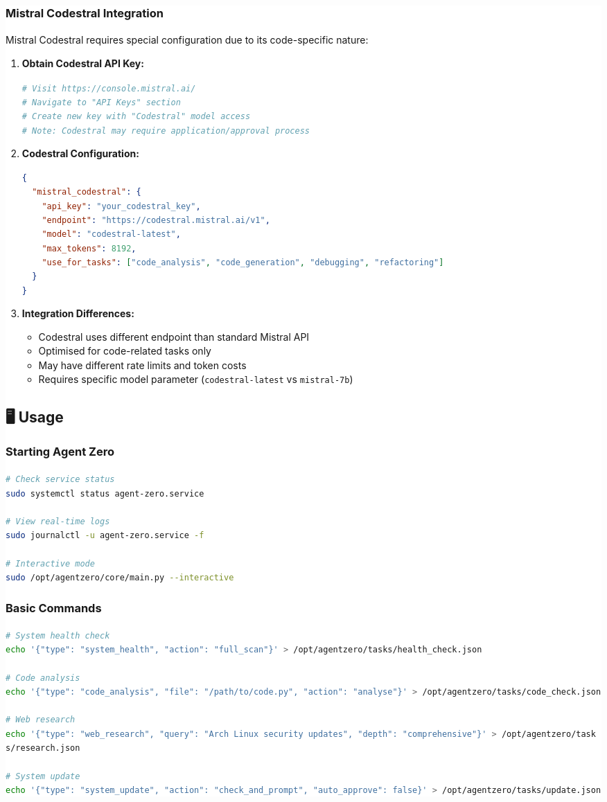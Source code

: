 ### Mistral Codestral Integration

Mistral Codestral requires special configuration due to its code-specific nature:

1. **Obtain Codestral API Key:**
   ```bash
   # Visit https://console.mistral.ai/
   # Navigate to "API Keys" section
   # Create new key with "Codestral" model access
   # Note: Codestral may require application/approval process
   ```

2. **Codestral Configuration:**
   ```json
   {
     "mistral_codestral": {
       "api_key": "your_codestral_key",
       "endpoint": "https://codestral.mistral.ai/v1",
       "model": "codestral-latest",
       "max_tokens": 8192,
       "use_for_tasks": ["code_analysis", "code_generation", "debugging", "refactoring"]
     }
   }
   ```

3. **Integration Differences:**
   - Codestral uses different endpoint than standard Mistral API
   - Optimised for code-related tasks only
   - May have different rate limits and token costs
   - Requires specific model parameter (`codestral-latest` vs `mistral-7b`)

## 🖥️ **Usage**

### Starting Agent Zero
```bash
# Check service status
sudo systemctl status agent-zero.service

# View real-time logs
sudo journalctl -u agent-zero.service -f

# Interactive mode
sudo /opt/agentzero/core/main.py --interactive
```

### Basic Commands
```bash
# System health check
echo '{"type": "system_health", "action": "full_scan"}' > /opt/agentzero/tasks/health_check.json

# Code analysis
echo '{"type": "code_analysis", "file": "/path/to/code.py", "action": "analyse"}' > /opt/agentzero/tasks/code_check.json

# Web research
echo '{"type": "web_research", "query": "Arch Linux security updates", "depth": "comprehensive"}' > /opt/agentzero/tasks/research.json

# System update
echo '{"type": "system_update", "action": "check_and_prompt", "auto_approve": false}' > /opt/agentzero/tasks/update.json
```
